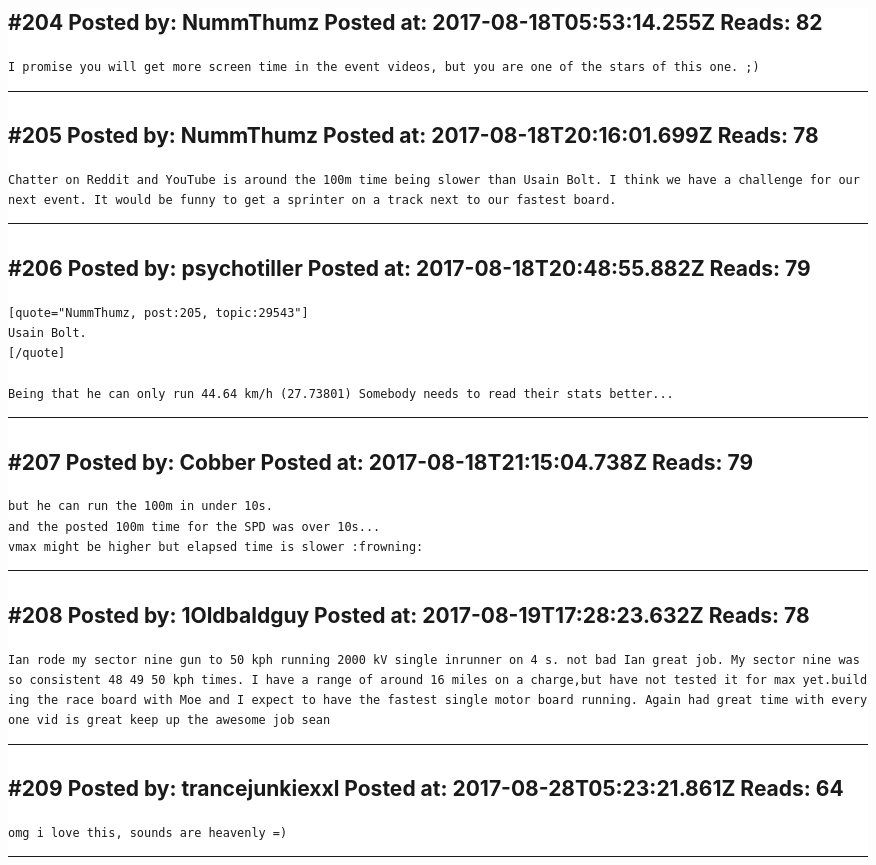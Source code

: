 ## \#204 Posted by: NummThumz Posted at: 2017-08-18T05:53:14.255Z Reads: 82

```
I promise you will get more screen time in the event videos, but you are one of the stars of this one. ;)
```

---
## \#205 Posted by: NummThumz Posted at: 2017-08-18T20:16:01.699Z Reads: 78

```
Chatter on Reddit and YouTube is around the 100m time being slower than Usain Bolt. I think we have a challenge for our next event. It would be funny to get a sprinter on a track next to our fastest board.
```

---
## \#206 Posted by: psychotiller Posted at: 2017-08-18T20:48:55.882Z Reads: 79

```
[quote="NummThumz, post:205, topic:29543"]
Usain Bolt.
[/quote]

Being that he can only run 44.64 km/h (27.73801) Somebody needs to read their stats better...
```

---
## \#207 Posted by: Cobber Posted at: 2017-08-18T21:15:04.738Z Reads: 79

```
but he can run the 100m in under 10s.
and the posted 100m time for the SPD was over 10s...
vmax might be higher but elapsed time is slower :frowning:
```

---
## \#208 Posted by: 1Oldbaldguy Posted at: 2017-08-19T17:28:23.632Z Reads: 78

```
Ian rode my sector nine gun to 50 kph running 2000 kV single inrunner on 4 s. not bad Ian great job. My sector nine was so consistent 48 49 50 kph times. I have a range of around 16 miles on a charge,but have not tested it for max yet.building the race board with Moe and I expect to have the fastest single motor board running. Again had great time with everyone vid is great keep up the awesome job sean
```

---
## \#209 Posted by: trancejunkiexxl Posted at: 2017-08-28T05:23:21.861Z Reads: 64

```
omg i love this, sounds are heavenly =)
```

---
